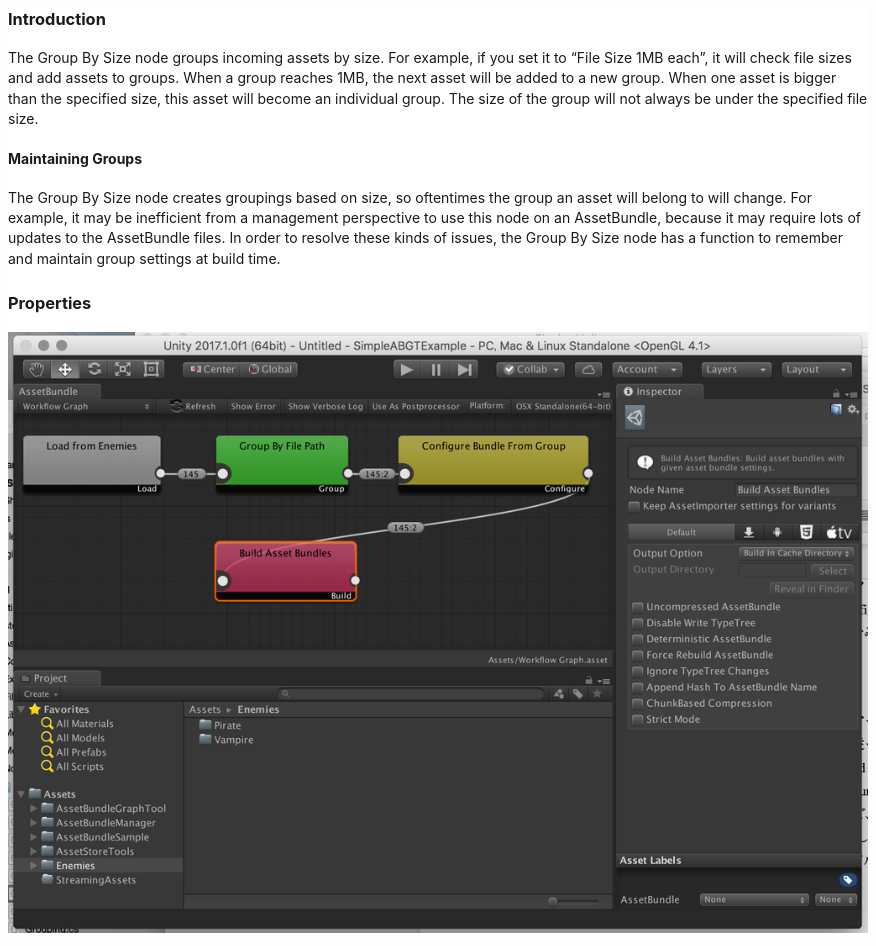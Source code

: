 

### Introduction 

The Group By Size node groups incoming assets by size. For example, if you set it to “File Size 1MB each”, it will check file sizes and add assets to groups. When a group reaches 1MB, the next asset will be added to a new group. When one asset is bigger than the specified size, this asset will become an individual group. The size of the group will not always be under the specified file size.


#### **Maintaining Groups** 

The Group By Size node creates groupings based on size, so oftentimes the group an asset will belong to will change. For example, it may be inefficient from a management perspective to use this node on an AssetBundle, because it may require lots of updates to the AssetBundle files. In order to resolve these kinds of issues, the Group By Size node has a function to remember and maintain group settings at build time. 


### Properties 






![alt_text](images/AssetGraph-User27.png "image_tooltip")
